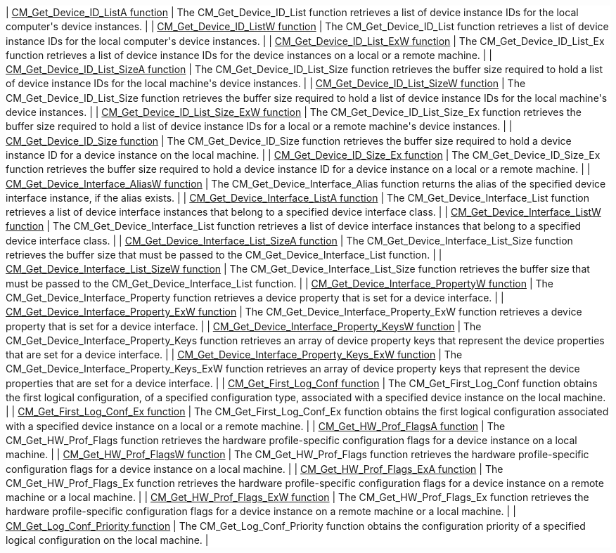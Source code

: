 | [CM_Get_Device_ID_ListA function](..\cfgmgr32\nf-cfgmgr32-cm_get_device_id_lista.md) | The CM_Get_Device_ID_List function retrieves a list of device instance IDs for the local computer's device instances. |
| [CM_Get_Device_ID_ListW function](..\cfgmgr32\nf-cfgmgr32-cm_get_device_id_listw.md) | The CM_Get_Device_ID_List function retrieves a list of device instance IDs for the local computer's device instances. |
| [CM_Get_Device_ID_List_ExW function](..\cfgmgr32\nf-cfgmgr32-cm_get_device_id_list_exw.md) | The CM_Get_Device_ID_List_Ex function retrieves a list of device instance IDs for the device instances on a local or a remote machine. |
| [CM_Get_Device_ID_List_SizeA function](..\cfgmgr32\nf-cfgmgr32-cm_get_device_id_list_sizea.md) | The CM_Get_Device_ID_List_Size function retrieves the buffer size required to hold a list of device instance IDs for the local machine's device instances. |
| [CM_Get_Device_ID_List_SizeW function](..\cfgmgr32\nf-cfgmgr32-cm_get_device_id_list_sizew.md) | The CM_Get_Device_ID_List_Size function retrieves the buffer size required to hold a list of device instance IDs for the local machine's device instances. |
| [CM_Get_Device_ID_List_Size_ExW function](..\cfgmgr32\nf-cfgmgr32-cm_get_device_id_list_size_exw.md) | The CM_Get_Device_ID_List_Size_Ex function retrieves the buffer size required to hold a list of device instance IDs for a local or a remote machine's device instances. |
| [CM_Get_Device_ID_Size function](..\cfgmgr32\nf-cfgmgr32-cm_get_device_id_size.md) | The CM_Get_Device_ID_Size function retrieves the buffer size required to hold a device instance ID for a device instance on the local machine. |
| [CM_Get_Device_ID_Size_Ex function](..\cfgmgr32\nf-cfgmgr32-cm_get_device_id_size_ex.md) | The CM_Get_Device_ID_Size_Ex function retrieves the buffer size required to hold a device instance ID for a device instance on a local or a remote machine. |
| [CM_Get_Device_Interface_AliasW function](..\cfgmgr32\nf-cfgmgr32-cm_get_device_interface_aliasw.md) | The CM_Get_Device_Interface_Alias function returns the alias of the specified device interface instance, if the alias exists. |
| [CM_Get_Device_Interface_ListA function](..\cfgmgr32\nf-cfgmgr32-cm_get_device_interface_lista.md) | The CM_Get_Device_Interface_List function retrieves a list of device interface instances that belong to a specified device interface class. |
| [CM_Get_Device_Interface_ListW function](..\cfgmgr32\nf-cfgmgr32-cm_get_device_interface_listw.md) | The CM_Get_Device_Interface_List function retrieves a list of device interface instances that belong to a specified device interface class. |
| [CM_Get_Device_Interface_List_SizeA function](..\cfgmgr32\nf-cfgmgr32-cm_get_device_interface_list_sizea.md) | The CM_Get_Device_Interface_List_Size function retrieves the buffer size that must be passed to the CM_Get_Device_Interface_List function. |
| [CM_Get_Device_Interface_List_SizeW function](..\cfgmgr32\nf-cfgmgr32-cm_get_device_interface_list_sizew.md) | The CM_Get_Device_Interface_List_Size function retrieves the buffer size that must be passed to the CM_Get_Device_Interface_List function. |
| [CM_Get_Device_Interface_PropertyW function](..\cfgmgr32\nf-cfgmgr32-cm_get_device_interface_propertyw.md) | The CM_Get_Device_Interface_Property function retrieves a device property that is set for a device interface. |
| [CM_Get_Device_Interface_Property_ExW function](..\cfgmgr32\nf-cfgmgr32-cm_get_device_interface_property_exw.md) | The CM_Get_Device_Interface_Property_ExW function retrieves a device property that is set for a device interface. |
| [CM_Get_Device_Interface_Property_KeysW function](..\cfgmgr32\nf-cfgmgr32-cm_get_device_interface_property_keysw.md) | The CM_Get_Device_Interface_Property_Keys function retrieves an array of device property keys that represent the device properties that are set for a device interface. |
| [CM_Get_Device_Interface_Property_Keys_ExW function](..\cfgmgr32\nf-cfgmgr32-cm_get_device_interface_property_keys_exw.md) | The CM_Get_Device_Interface_Property_Keys_ExW function retrieves an array of device property keys that represent the device properties that are set for a device interface. |
| [CM_Get_First_Log_Conf function](..\cfgmgr32\nf-cfgmgr32-cm_get_first_log_conf.md) | The CM_Get_First_Log_Conf function obtains the first logical configuration, of a specified configuration type, associated with a specified device instance on the local machine. |
| [CM_Get_First_Log_Conf_Ex function](..\cfgmgr32\nf-cfgmgr32-cm_get_first_log_conf_ex.md) | The CM_Get_First_Log_Conf_Ex function obtains the first logical configuration associated with a specified device instance on a local or a remote machine. |
| [CM_Get_HW_Prof_FlagsA function](..\cfgmgr32\nf-cfgmgr32-cm_get_hw_prof_flagsa.md) | The CM_Get_HW_Prof_Flags function retrieves the hardware profile-specific configuration flags for a device instance on a local machine. |
| [CM_Get_HW_Prof_FlagsW function](..\cfgmgr32\nf-cfgmgr32-cm_get_hw_prof_flagsw.md) | The CM_Get_HW_Prof_Flags function retrieves the hardware profile-specific configuration flags for a device instance on a local machine. |
| [CM_Get_HW_Prof_Flags_ExA function](..\cfgmgr32\nf-cfgmgr32-cm_get_hw_prof_flags_exa.md) | The CM_Get_HW_Prof_Flags_Ex function retrieves the hardware profile-specific configuration flags for a device instance on a remote machine or a local machine. |
| [CM_Get_HW_Prof_Flags_ExW function](..\cfgmgr32\nf-cfgmgr32-cm_get_hw_prof_flags_exw.md) | The CM_Get_HW_Prof_Flags_Ex function retrieves the hardware profile-specific configuration flags for a device instance on a remote machine or a local machine. |
| [CM_Get_Log_Conf_Priority function](..\cfgmgr32\nf-cfgmgr32-cm_get_log_conf_priority.md) | The CM_Get_Log_Conf_Priority function obtains the configuration priority of a specified logical configuration on the local machine. |